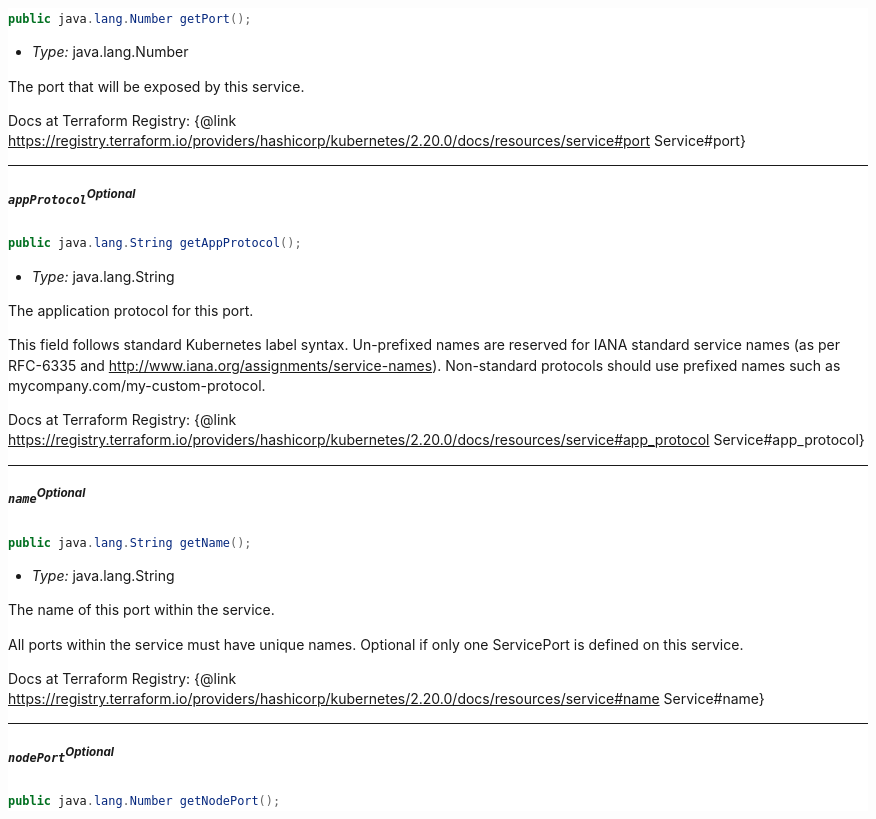 ```java
public java.lang.Number getPort();
```

- *Type:* java.lang.Number

The port that will be exposed by this service.

Docs at Terraform Registry: {@link https://registry.terraform.io/providers/hashicorp/kubernetes/2.20.0/docs/resources/service#port Service#port}

---

##### `appProtocol`<sup>Optional</sup> <a name="appProtocol" id="@cdktf/provider-kubernetes.service.ServiceSpecPort.property.appProtocol"></a>

```java
public java.lang.String getAppProtocol();
```

- *Type:* java.lang.String

The application protocol for this port.

This field follows standard Kubernetes label syntax. Un-prefixed names are reserved for IANA standard service names (as per RFC-6335 and http://www.iana.org/assignments/service-names). Non-standard protocols should use prefixed names such as mycompany.com/my-custom-protocol.

Docs at Terraform Registry: {@link https://registry.terraform.io/providers/hashicorp/kubernetes/2.20.0/docs/resources/service#app_protocol Service#app_protocol}

---

##### `name`<sup>Optional</sup> <a name="name" id="@cdktf/provider-kubernetes.service.ServiceSpecPort.property.name"></a>

```java
public java.lang.String getName();
```

- *Type:* java.lang.String

The name of this port within the service.

All ports within the service must have unique names. Optional if only one ServicePort is defined on this service.

Docs at Terraform Registry: {@link https://registry.terraform.io/providers/hashicorp/kubernetes/2.20.0/docs/resources/service#name Service#name}

---

##### `nodePort`<sup>Optional</sup> <a name="nodePort" id="@cdktf/provider-kubernetes.service.ServiceSpecPort.property.nodePort"></a>

```java
public java.lang.Number getNodePort();
```
